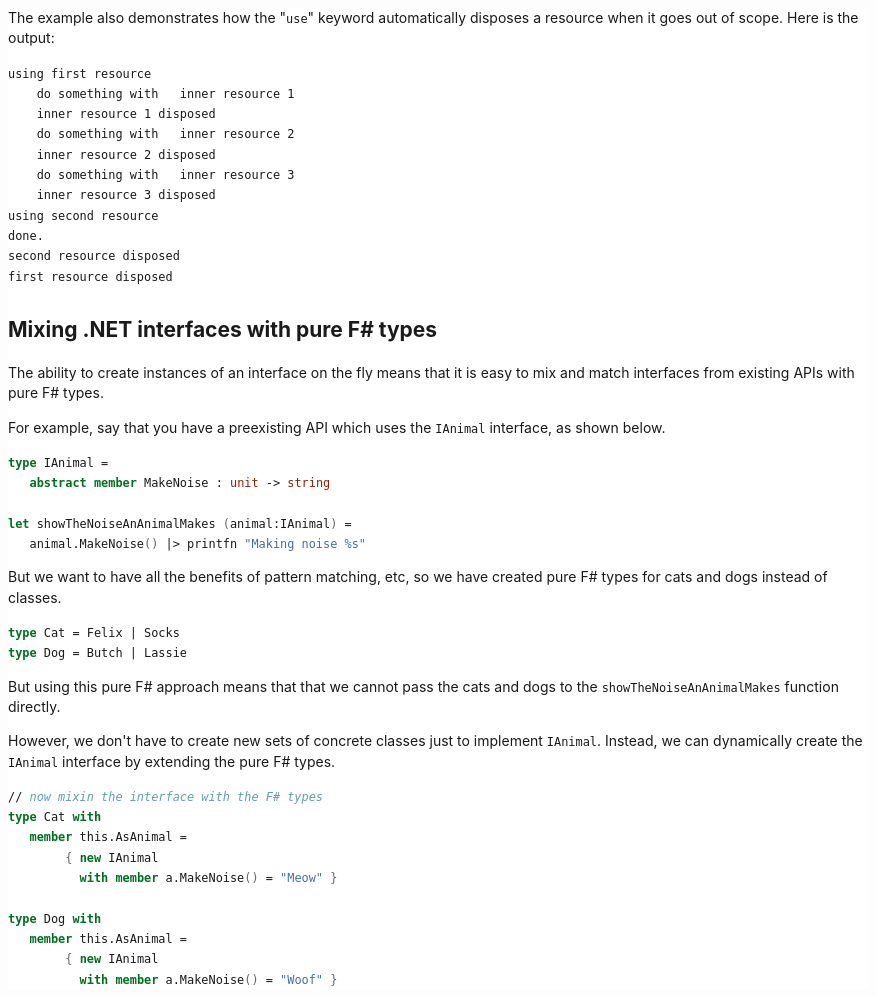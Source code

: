 The example also demonstrates how the "`use`" keyword automatically disposes a resource when it goes out of scope. Here is the output:


	using first resource
		do something with 	inner resource 1
		inner resource 1 disposed
		do something with 	inner resource 2
		inner resource 2 disposed
		do something with 	inner resource 3
		inner resource 3 disposed
	using second resource
	done.
	second resource disposed
	first resource disposed

## Mixing .NET interfaces with pure F# types ##

The ability to create instances of an interface on the fly means that it is easy to mix and match interfaces from existing APIs with pure F# types.

For example, say that you have a preexisting API which uses the `IAnimal` interface, as shown below.

```fsharp
type IAnimal =
   abstract member MakeNoise : unit -> string

let showTheNoiseAnAnimalMakes (animal:IAnimal) =
   animal.MakeNoise() |> printfn "Making noise %s"
```

But we want to have all the benefits of pattern matching, etc, so we have created pure F# types for cats and dogs instead of classes.

```fsharp
type Cat = Felix | Socks
type Dog = Butch | Lassie
```

But using this pure F# approach means that that we cannot pass the cats and dogs to the `showTheNoiseAnAnimalMakes` function directly.

However, we don't have to create new sets of concrete classes just to implement `IAnimal`. Instead, we can dynamically create the `IAnimal` interface by extending the pure F# types.

```fsharp
// now mixin the interface with the F# types
type Cat with
   member this.AsAnimal =
        { new IAnimal
          with member a.MakeNoise() = "Meow" }

type Dog with
   member this.AsAnimal =
        { new IAnimal
          with member a.MakeNoise() = "Woof" }
```
